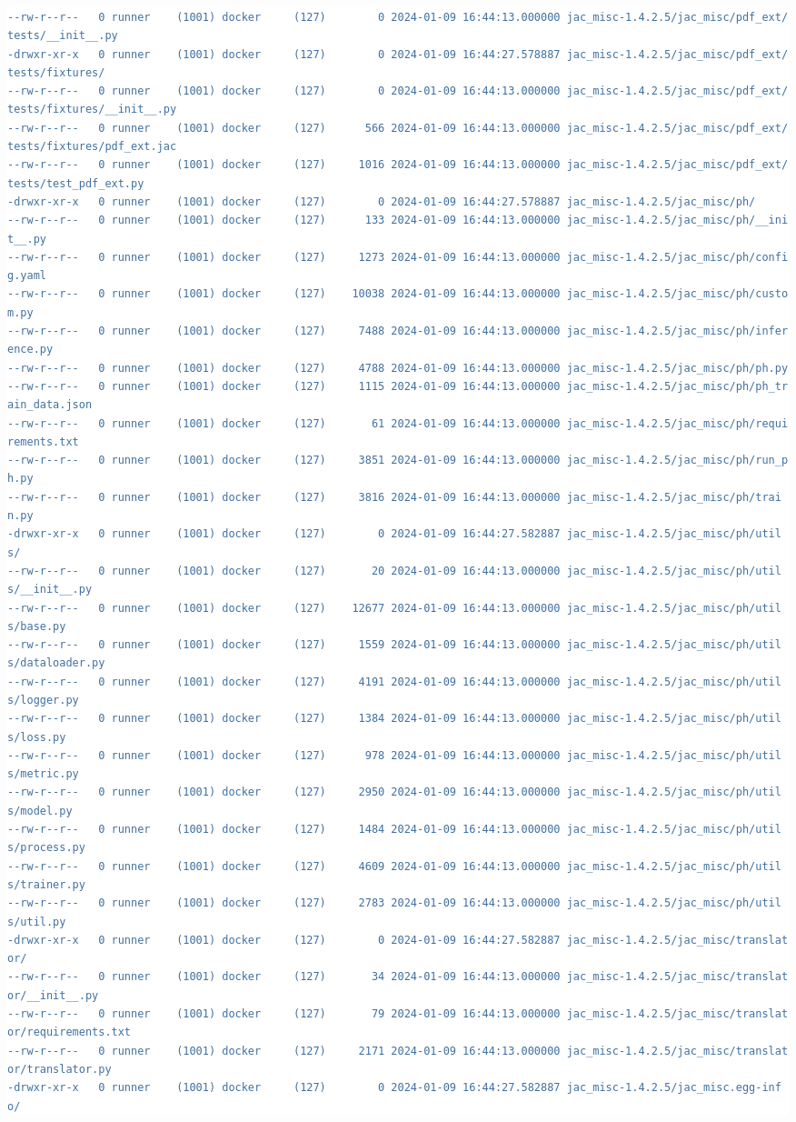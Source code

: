 ```diff
--rw-r--r--   0 runner    (1001) docker     (127)        0 2024-01-09 16:44:13.000000 jac_misc-1.4.2.5/jac_misc/pdf_ext/tests/__init__.py
-drwxr-xr-x   0 runner    (1001) docker     (127)        0 2024-01-09 16:44:27.578887 jac_misc-1.4.2.5/jac_misc/pdf_ext/tests/fixtures/
--rw-r--r--   0 runner    (1001) docker     (127)        0 2024-01-09 16:44:13.000000 jac_misc-1.4.2.5/jac_misc/pdf_ext/tests/fixtures/__init__.py
--rw-r--r--   0 runner    (1001) docker     (127)      566 2024-01-09 16:44:13.000000 jac_misc-1.4.2.5/jac_misc/pdf_ext/tests/fixtures/pdf_ext.jac
--rw-r--r--   0 runner    (1001) docker     (127)     1016 2024-01-09 16:44:13.000000 jac_misc-1.4.2.5/jac_misc/pdf_ext/tests/test_pdf_ext.py
-drwxr-xr-x   0 runner    (1001) docker     (127)        0 2024-01-09 16:44:27.578887 jac_misc-1.4.2.5/jac_misc/ph/
--rw-r--r--   0 runner    (1001) docker     (127)      133 2024-01-09 16:44:13.000000 jac_misc-1.4.2.5/jac_misc/ph/__init__.py
--rw-r--r--   0 runner    (1001) docker     (127)     1273 2024-01-09 16:44:13.000000 jac_misc-1.4.2.5/jac_misc/ph/config.yaml
--rw-r--r--   0 runner    (1001) docker     (127)    10038 2024-01-09 16:44:13.000000 jac_misc-1.4.2.5/jac_misc/ph/custom.py
--rw-r--r--   0 runner    (1001) docker     (127)     7488 2024-01-09 16:44:13.000000 jac_misc-1.4.2.5/jac_misc/ph/inference.py
--rw-r--r--   0 runner    (1001) docker     (127)     4788 2024-01-09 16:44:13.000000 jac_misc-1.4.2.5/jac_misc/ph/ph.py
--rw-r--r--   0 runner    (1001) docker     (127)     1115 2024-01-09 16:44:13.000000 jac_misc-1.4.2.5/jac_misc/ph/ph_train_data.json
--rw-r--r--   0 runner    (1001) docker     (127)       61 2024-01-09 16:44:13.000000 jac_misc-1.4.2.5/jac_misc/ph/requirements.txt
--rw-r--r--   0 runner    (1001) docker     (127)     3851 2024-01-09 16:44:13.000000 jac_misc-1.4.2.5/jac_misc/ph/run_ph.py
--rw-r--r--   0 runner    (1001) docker     (127)     3816 2024-01-09 16:44:13.000000 jac_misc-1.4.2.5/jac_misc/ph/train.py
-drwxr-xr-x   0 runner    (1001) docker     (127)        0 2024-01-09 16:44:27.582887 jac_misc-1.4.2.5/jac_misc/ph/utils/
--rw-r--r--   0 runner    (1001) docker     (127)       20 2024-01-09 16:44:13.000000 jac_misc-1.4.2.5/jac_misc/ph/utils/__init__.py
--rw-r--r--   0 runner    (1001) docker     (127)    12677 2024-01-09 16:44:13.000000 jac_misc-1.4.2.5/jac_misc/ph/utils/base.py
--rw-r--r--   0 runner    (1001) docker     (127)     1559 2024-01-09 16:44:13.000000 jac_misc-1.4.2.5/jac_misc/ph/utils/dataloader.py
--rw-r--r--   0 runner    (1001) docker     (127)     4191 2024-01-09 16:44:13.000000 jac_misc-1.4.2.5/jac_misc/ph/utils/logger.py
--rw-r--r--   0 runner    (1001) docker     (127)     1384 2024-01-09 16:44:13.000000 jac_misc-1.4.2.5/jac_misc/ph/utils/loss.py
--rw-r--r--   0 runner    (1001) docker     (127)      978 2024-01-09 16:44:13.000000 jac_misc-1.4.2.5/jac_misc/ph/utils/metric.py
--rw-r--r--   0 runner    (1001) docker     (127)     2950 2024-01-09 16:44:13.000000 jac_misc-1.4.2.5/jac_misc/ph/utils/model.py
--rw-r--r--   0 runner    (1001) docker     (127)     1484 2024-01-09 16:44:13.000000 jac_misc-1.4.2.5/jac_misc/ph/utils/process.py
--rw-r--r--   0 runner    (1001) docker     (127)     4609 2024-01-09 16:44:13.000000 jac_misc-1.4.2.5/jac_misc/ph/utils/trainer.py
--rw-r--r--   0 runner    (1001) docker     (127)     2783 2024-01-09 16:44:13.000000 jac_misc-1.4.2.5/jac_misc/ph/utils/util.py
-drwxr-xr-x   0 runner    (1001) docker     (127)        0 2024-01-09 16:44:27.582887 jac_misc-1.4.2.5/jac_misc/translator/
--rw-r--r--   0 runner    (1001) docker     (127)       34 2024-01-09 16:44:13.000000 jac_misc-1.4.2.5/jac_misc/translator/__init__.py
--rw-r--r--   0 runner    (1001) docker     (127)       79 2024-01-09 16:44:13.000000 jac_misc-1.4.2.5/jac_misc/translator/requirements.txt
--rw-r--r--   0 runner    (1001) docker     (127)     2171 2024-01-09 16:44:13.000000 jac_misc-1.4.2.5/jac_misc/translator/translator.py
-drwxr-xr-x   0 runner    (1001) docker     (127)        0 2024-01-09 16:44:27.582887 jac_misc-1.4.2.5/jac_misc.egg-info/
```